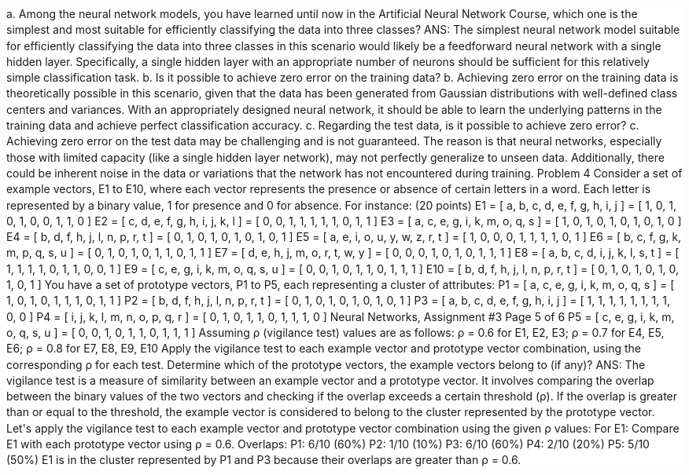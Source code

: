 a. Among the neural network models, you have learned until now in the Artificial Neural Network 
Course, which one is the simplest and most suitable for efficiently classifying the data into three 
classes?
ANS: The simplest neural network model suitable for efficiently classifying the data into three 
classes in this scenario would likely be a feedforward neural network with a single hidden layer. 
Specifically, a single hidden layer with an appropriate number of neurons should be sufficient 
for this relatively simple classification task.
b. Is it possible to achieve zero error on the training data?
b. Achieving zero error on the training data is theoretically possible in this scenario, given that 
the data has been generated from Gaussian distributions with well-defined class centers and 
variances. With an appropriately designed neural network, it should be able to learn the 
underlying patterns in the training data and achieve perfect classification accuracy.
c. Regarding the test data, is it possible to achieve zero error?
c. Achieving zero error on the test data may be challenging and is not guaranteed. The reason is 
that neural networks, especially those with limited capacity (like a single hidden layer network), 
may not perfectly generalize to unseen data. Additionally, there could be inherent noise in the 
data or variations that the network has not encountered during training.
Problem 4 
Consider a set of example vectors, E1 to E10, where each vector represents the presence or absence of 
certain letters in a word. Each letter is represented by a binary value, 1 for presence and 0 for absence. 
For instance: (20 points) E1 = [ a, b, c, d, e, f, g, h, i, j ] = [ 1, 0, 1, 0, 1, 0, 0, 1, 1, 0 ] E2 = [ c, d, e, f, g, h, i, 
j, k, l ] = [ 0, 0, 1, 1, 1, 1, 1, 0, 1, 1 ] E3 = [ a, c, e, g, i, k, m, o, q, s ] = [ 1, 0, 1, 0, 1, 0, 1, 0, 1, 0 ] E4 = [ b, d, 
f, h, j, l, n, p, r, t ] = [ 0, 1, 0, 1, 0, 1, 0, 1, 0, 1 ] E5 = [ a, e, i, o, u, y, w, z, r, t ] = [ 1, 0, 0, 0, 1, 1, 1, 1, 0, 1 ] 
E6 = [ b, c, f, g, k, m, p, q, s, u ] = [ 0, 1, 0, 1, 0, 1, 1, 0, 1, 1 ] E7 = [ d, e, h, j, m, o, r, t, w, y ] = [ 0, 0, 0, 1, 
0, 1, 0, 1, 1, 1 ] E8 = [ a, b, c, d, i, j, k, l, s, t ] = [ 1, 1, 1, 1, 0, 1, 1, 0, 0, 1 ] E9 = [ c, e, g, i, k, m, o, q, s, u ] = 
[ 0, 0, 1, 0, 1, 1, 0, 1, 1, 1 ] E10 = [ b, d, f, h, j, l, n, p, r, t ] = [ 0, 1, 0, 1, 0, 1, 0, 1, 0, 1 ] You have a set of 
prototype vectors, P1 to P5, each representing a cluster of attributes: P1 = [ a, c, e, g, i, k, m, o, q, s ] = [ 
1, 0, 1, 0, 1, 1, 1, 0, 1, 1 ] P2 = [ b, d, f, h, j, l, n, p, r, t ] = [ 0, 1, 0, 1, 0, 1, 0, 1, 0, 1 ] P3 = [ a, b, c, d, e, f, g,
h, i, j ] = [ 1, 1, 1, 1, 1, 1, 1, 1, 0, 0 ] P4 = [ i, j, k, l, m, n, o, p, q, r ] = [ 0, 1, 0, 1, 1, 0, 1, 1, 1, 0 ] Neural 
Networks, Assignment #3 Page 5 of 6 P5 = [ c, e, g, i, k, m, o, q, s, u ] = [ 0, 0, 1, 0, 1, 1, 0, 1, 1, 1 ] 
Assuming ρ (vigilance test) values are as follows: ρ = 0.6 for E1, E2, E3; ρ = 0.7 for E4, E5, E6; ρ = 0.8 for 
E7, E8, E9, E10 Apply the vigilance test to each example vector and prototype vector combination, 
using the corresponding ρ for each test. Determine which of the prototype vectors, the example 
vectors belong to (if any)?
ANS:
The vigilance test is a measure of similarity between an example vector and a prototype vector. 
It involves comparing the overlap between the binary values of the two vectors and checking if 
the overlap exceeds a certain threshold (ρ). If the overlap is greater than or equal to the 
threshold, the example vector is considered to belong to the cluster represented by the 
prototype vector.
Let's apply the vigilance test to each example vector and prototype vector combination using 
the given ρ values:
For E1:
Compare E1 with each prototype vector using ρ = 0.6.
Overlaps:
P1: 6/10 (60%)
P2: 1/10 (10%)
P3: 6/10 (60%)
P4: 2/10 (20%)
P5: 5/10 (50%)
E1 is in the cluster represented by P1 and P3 because their overlaps are greater than ρ = 0.6.